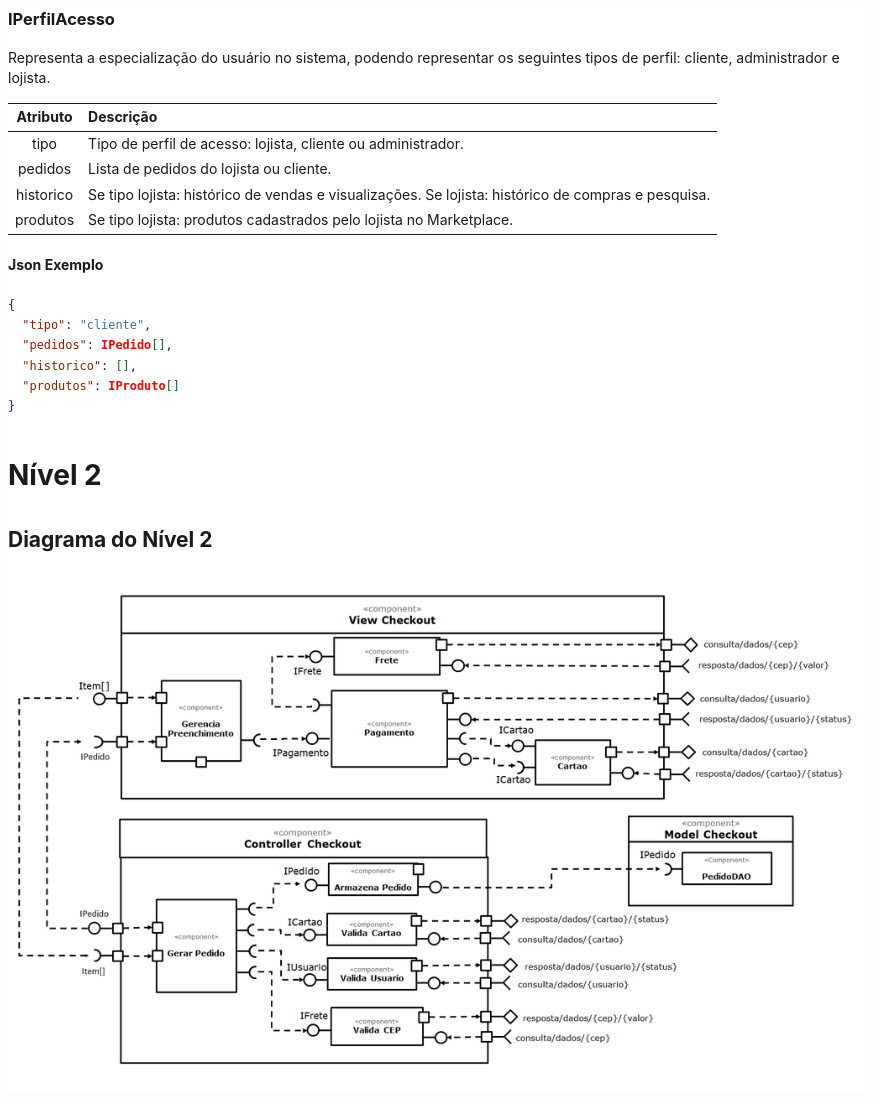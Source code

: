 ### IPerfilAcesso
Representa a especialização do usuário no sistema, podendo representar os seguintes tipos de perfil: cliente, administrador e lojista.

|Atributo|Descrição|
|:-:|:-|
|tipo|Tipo de perfil de acesso: lojista, cliente ou administrador.|
|pedidos|Lista de pedidos do lojista ou cliente.|
|historico|Se tipo lojista: histórico de vendas e visualizações. Se lojista: histórico de compras e pesquisa.|
|produtos|Se tipo lojista: produtos cadastrados pelo lojista no Marketplace.|

#### Json Exemplo
```json
{
  "tipo": "cliente",
  "pedidos": IPedido[],
  "historico": [],
  "produtos": IProduto[]
}

```

# Nível 2

## Diagrama do Nível 2

![Componente](images/DiagramaCheckout.png)
